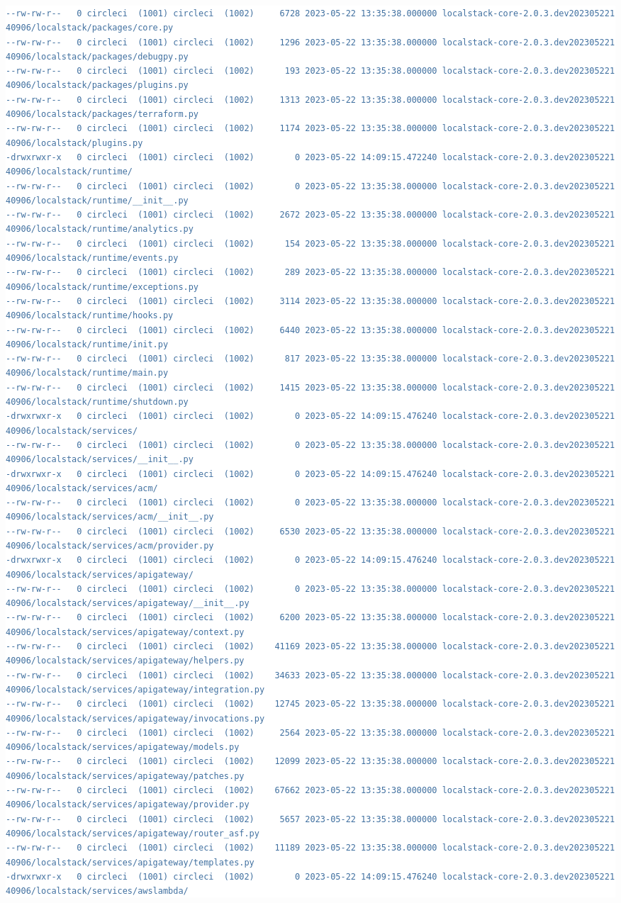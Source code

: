 ```diff
--rw-rw-r--   0 circleci  (1001) circleci  (1002)     6728 2023-05-22 13:35:38.000000 localstack-core-2.0.3.dev20230522140906/localstack/packages/core.py
--rw-rw-r--   0 circleci  (1001) circleci  (1002)     1296 2023-05-22 13:35:38.000000 localstack-core-2.0.3.dev20230522140906/localstack/packages/debugpy.py
--rw-rw-r--   0 circleci  (1001) circleci  (1002)      193 2023-05-22 13:35:38.000000 localstack-core-2.0.3.dev20230522140906/localstack/packages/plugins.py
--rw-rw-r--   0 circleci  (1001) circleci  (1002)     1313 2023-05-22 13:35:38.000000 localstack-core-2.0.3.dev20230522140906/localstack/packages/terraform.py
--rw-rw-r--   0 circleci  (1001) circleci  (1002)     1174 2023-05-22 13:35:38.000000 localstack-core-2.0.3.dev20230522140906/localstack/plugins.py
-drwxrwxr-x   0 circleci  (1001) circleci  (1002)        0 2023-05-22 14:09:15.472240 localstack-core-2.0.3.dev20230522140906/localstack/runtime/
--rw-rw-r--   0 circleci  (1001) circleci  (1002)        0 2023-05-22 13:35:38.000000 localstack-core-2.0.3.dev20230522140906/localstack/runtime/__init__.py
--rw-rw-r--   0 circleci  (1001) circleci  (1002)     2672 2023-05-22 13:35:38.000000 localstack-core-2.0.3.dev20230522140906/localstack/runtime/analytics.py
--rw-rw-r--   0 circleci  (1001) circleci  (1002)      154 2023-05-22 13:35:38.000000 localstack-core-2.0.3.dev20230522140906/localstack/runtime/events.py
--rw-rw-r--   0 circleci  (1001) circleci  (1002)      289 2023-05-22 13:35:38.000000 localstack-core-2.0.3.dev20230522140906/localstack/runtime/exceptions.py
--rw-rw-r--   0 circleci  (1001) circleci  (1002)     3114 2023-05-22 13:35:38.000000 localstack-core-2.0.3.dev20230522140906/localstack/runtime/hooks.py
--rw-rw-r--   0 circleci  (1001) circleci  (1002)     6440 2023-05-22 13:35:38.000000 localstack-core-2.0.3.dev20230522140906/localstack/runtime/init.py
--rw-rw-r--   0 circleci  (1001) circleci  (1002)      817 2023-05-22 13:35:38.000000 localstack-core-2.0.3.dev20230522140906/localstack/runtime/main.py
--rw-rw-r--   0 circleci  (1001) circleci  (1002)     1415 2023-05-22 13:35:38.000000 localstack-core-2.0.3.dev20230522140906/localstack/runtime/shutdown.py
-drwxrwxr-x   0 circleci  (1001) circleci  (1002)        0 2023-05-22 14:09:15.476240 localstack-core-2.0.3.dev20230522140906/localstack/services/
--rw-rw-r--   0 circleci  (1001) circleci  (1002)        0 2023-05-22 13:35:38.000000 localstack-core-2.0.3.dev20230522140906/localstack/services/__init__.py
-drwxrwxr-x   0 circleci  (1001) circleci  (1002)        0 2023-05-22 14:09:15.476240 localstack-core-2.0.3.dev20230522140906/localstack/services/acm/
--rw-rw-r--   0 circleci  (1001) circleci  (1002)        0 2023-05-22 13:35:38.000000 localstack-core-2.0.3.dev20230522140906/localstack/services/acm/__init__.py
--rw-rw-r--   0 circleci  (1001) circleci  (1002)     6530 2023-05-22 13:35:38.000000 localstack-core-2.0.3.dev20230522140906/localstack/services/acm/provider.py
-drwxrwxr-x   0 circleci  (1001) circleci  (1002)        0 2023-05-22 14:09:15.476240 localstack-core-2.0.3.dev20230522140906/localstack/services/apigateway/
--rw-rw-r--   0 circleci  (1001) circleci  (1002)        0 2023-05-22 13:35:38.000000 localstack-core-2.0.3.dev20230522140906/localstack/services/apigateway/__init__.py
--rw-rw-r--   0 circleci  (1001) circleci  (1002)     6200 2023-05-22 13:35:38.000000 localstack-core-2.0.3.dev20230522140906/localstack/services/apigateway/context.py
--rw-rw-r--   0 circleci  (1001) circleci  (1002)    41169 2023-05-22 13:35:38.000000 localstack-core-2.0.3.dev20230522140906/localstack/services/apigateway/helpers.py
--rw-rw-r--   0 circleci  (1001) circleci  (1002)    34633 2023-05-22 13:35:38.000000 localstack-core-2.0.3.dev20230522140906/localstack/services/apigateway/integration.py
--rw-rw-r--   0 circleci  (1001) circleci  (1002)    12745 2023-05-22 13:35:38.000000 localstack-core-2.0.3.dev20230522140906/localstack/services/apigateway/invocations.py
--rw-rw-r--   0 circleci  (1001) circleci  (1002)     2564 2023-05-22 13:35:38.000000 localstack-core-2.0.3.dev20230522140906/localstack/services/apigateway/models.py
--rw-rw-r--   0 circleci  (1001) circleci  (1002)    12099 2023-05-22 13:35:38.000000 localstack-core-2.0.3.dev20230522140906/localstack/services/apigateway/patches.py
--rw-rw-r--   0 circleci  (1001) circleci  (1002)    67662 2023-05-22 13:35:38.000000 localstack-core-2.0.3.dev20230522140906/localstack/services/apigateway/provider.py
--rw-rw-r--   0 circleci  (1001) circleci  (1002)     5657 2023-05-22 13:35:38.000000 localstack-core-2.0.3.dev20230522140906/localstack/services/apigateway/router_asf.py
--rw-rw-r--   0 circleci  (1001) circleci  (1002)    11189 2023-05-22 13:35:38.000000 localstack-core-2.0.3.dev20230522140906/localstack/services/apigateway/templates.py
-drwxrwxr-x   0 circleci  (1001) circleci  (1002)        0 2023-05-22 14:09:15.476240 localstack-core-2.0.3.dev20230522140906/localstack/services/awslambda/
```